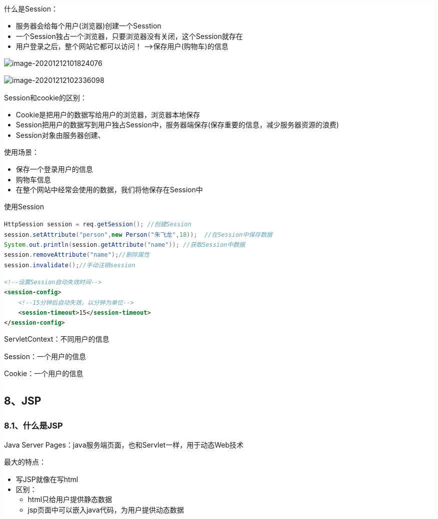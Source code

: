 什么是Session：

- 服务器会给每个用户(浏览器)创建一个Sesstion
- 一个Session独占一个浏览器，只要浏览器没有关闭，这个Session就存在
- 用户登录之后，整个网站它都可以访问！ -->保存用户(购物车)的信息

![image-20201212101824076](http://fl.ljuuu.com/image-20201212101824076.png)



![image-20201212102336098](http://fl.ljuuu.com/image-20201212102336098.png)



Session和cookie的区别：

- Cookie是把用户的数据写给用户的浏览器，浏览器本地保存
- Session把用户的数据写到用户独占Session中，服务器端保存(保存重要的信息，减少服务器资源的浪费)
- Session对象由服务器创建、

使用场景：

- 保存一个登录用户的信息
- 购物车信息
- 在整个网站中经常会使用的数据，我们将他保存在Session中

使用Session

```java
HttpSession session = req.getSession(); //创建Session
session.setAttribute("person",new Person("朱飞龙",18));  //在Session中保存数据
System.out.println(session.getAttribute("name")); //获取Session中数据
session.removeAttribute("name");//删除属性
session.invalidate();//手动注销session
```

```xml
<!--设置Session自动失效时间-->
<session-config>
    <!--15分钟后自动失效，以分钟为单位-->
    <session-timeout>15</session-timeout>
</session-config>
```

ServletContext：不同用户的信息

Session：一个用户的信息

Cookie：一个用户的信息

## 8、JSP

### 8.1、什么是JSP

Java Server Pages：java服务端页面，也和Servlet一样，用于动态Web技术

最大的特点：

- 写JSP就像在写html
- 区别：
  - html只给用户提供静态数据
  - jsp页面中可以嵌入java代码，为用户提供动态数据

